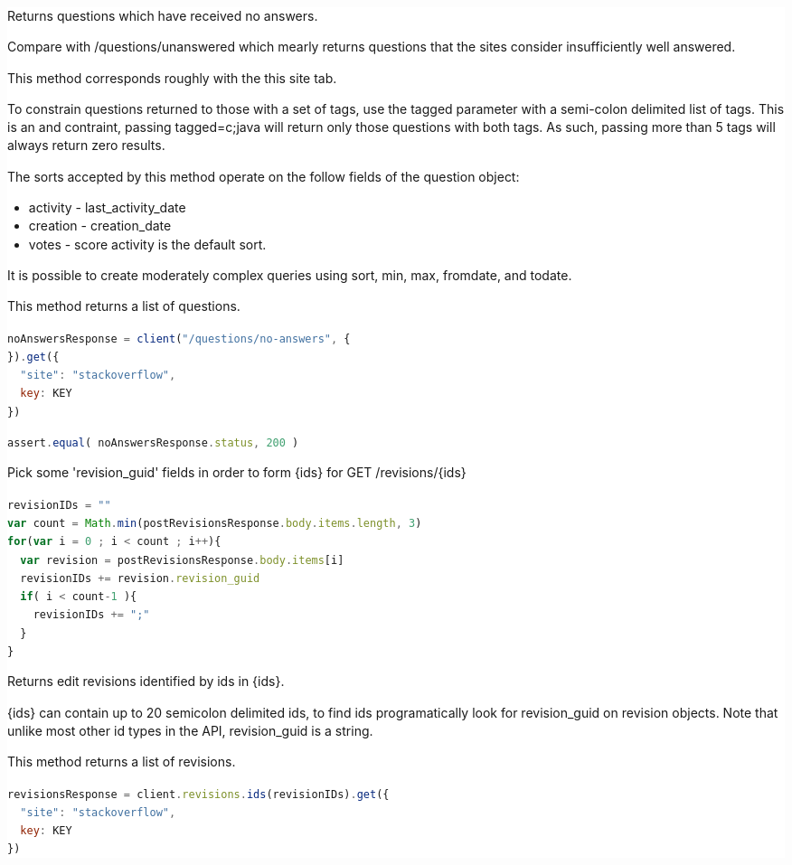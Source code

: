 Returns questions which have received no answers.
 
Compare with /questions/unanswered which mearly returns questions that the sites consider insufficiently well answered.
 
This method corresponds roughly with the this site tab.
 
To constrain questions returned to those with a set of tags, use the tagged parameter with a semi-colon delimited list of tags. This is an and contraint, passing tagged=c;java will return only those questions with both tags. As such, passing more than 5 tags will always return zero results.
 
The sorts accepted by this method operate on the follow fields of the question object:
 - activity - last_activity_date
 - creation - creation_date
 - votes - score
  activity is the default sort.
 
 It is possible to create moderately complex queries using sort, min, max, fromdate, and todate.
 
This method returns a list of questions.

```javascript
noAnswersResponse = client("/questions/no-answers", {
}).get({
  "site": "stackoverflow",
  key: KEY
})
```

```javascript
assert.equal( noAnswersResponse.status, 200 )
```

Pick some 'revision_guid' fields in order to form {ids} for GET /revisions/{ids}

```javascript
revisionIDs = ""
var count = Math.min(postRevisionsResponse.body.items.length, 3)
for(var i = 0 ; i < count ; i++){
  var revision = postRevisionsResponse.body.items[i]
  revisionIDs += revision.revision_guid
  if( i < count-1 ){
    revisionIDs += ";"
  }
}
```

Returns edit revisions identified by ids in {ids}.
 
{ids} can contain up to 20 semicolon delimited ids, to find ids programatically look for revision_guid on revision objects. Note that unlike most other id types in the API, revision_guid is a string.
 
This method returns a list of revisions.

```javascript
revisionsResponse = client.revisions.ids(revisionIDs).get({
  "site": "stackoverflow",
  key: KEY
})
```
